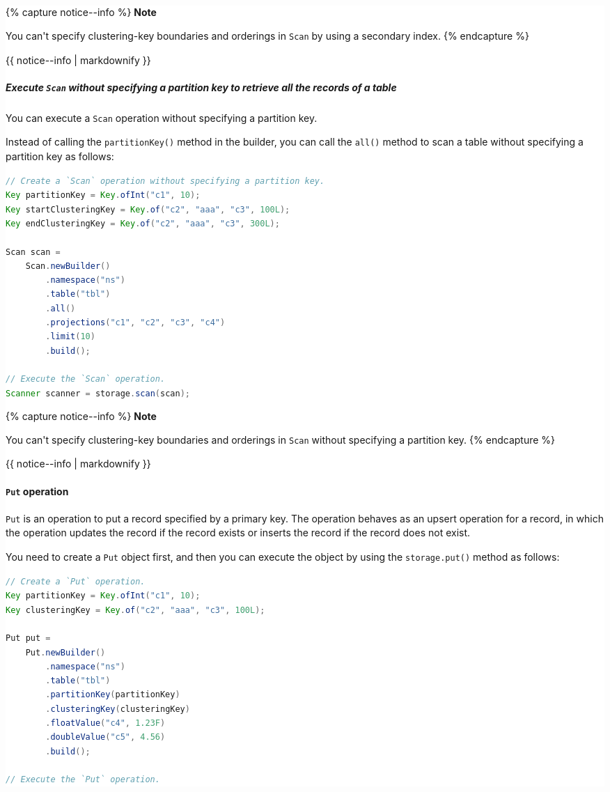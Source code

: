 {% capture notice--info %}
**Note**

You can't specify clustering-key boundaries and orderings in `Scan` by using a secondary index.
{% endcapture %}

<div class="notice--info">{{ notice--info | markdownify }}</div>

##### Execute `Scan` without specifying a partition key to retrieve all the records of a table

You can execute a `Scan` operation without specifying a partition key.

Instead of calling the `partitionKey()` method in the builder, you can call the `all()` method to scan a table without specifying a partition key as follows:

```java
// Create a `Scan` operation without specifying a partition key.
Key partitionKey = Key.ofInt("c1", 10);
Key startClusteringKey = Key.of("c2", "aaa", "c3", 100L);
Key endClusteringKey = Key.of("c2", "aaa", "c3", 300L);

Scan scan =
    Scan.newBuilder()
        .namespace("ns")
        .table("tbl")
        .all()
        .projections("c1", "c2", "c3", "c4")
        .limit(10)
        .build();

// Execute the `Scan` operation.
Scanner scanner = storage.scan(scan);
```

{% capture notice--info %}
**Note**

You can't specify clustering-key boundaries and orderings in `Scan` without specifying a partition key.
{% endcapture %}

<div class="notice--info">{{ notice--info | markdownify }}</div>

#### `Put` operation

`Put` is an operation to put a record specified by a primary key. The operation behaves as an upsert operation for a record, in which the operation updates the record if the record exists or inserts the record if the record does not exist.

You need to create a `Put` object first, and then you can execute the object by using the `storage.put()` method as follows:

```java
// Create a `Put` operation.
Key partitionKey = Key.ofInt("c1", 10);
Key clusteringKey = Key.of("c2", "aaa", "c3", 100L);

Put put =
    Put.newBuilder()
        .namespace("ns")
        .table("tbl")
        .partitionKey(partitionKey)
        .clusteringKey(clusteringKey)
        .floatValue("c4", 1.23F)
        .doubleValue("c5", 4.56)
        .build();

// Execute the `Put` operation.
```